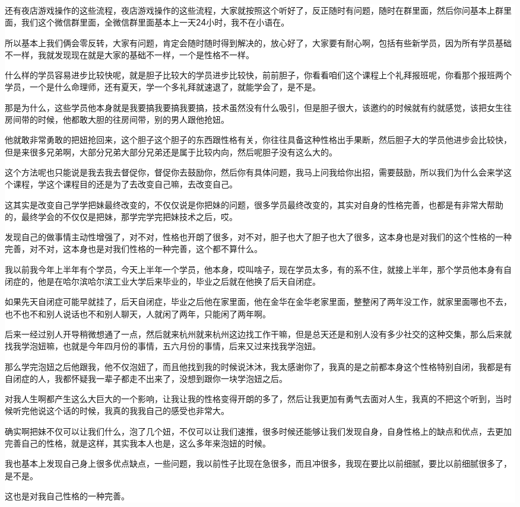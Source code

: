 还有夜店游戏操作的这些流程，夜店游戏操作的这些流程，大家就按照这个听好了，反正随时有问题，随时在群里面，然后你问基本上群里面，我们这个微信群里面，全微信群里面基本上一天24小时，我不在小语在。

所以基本上我们俩会零反转，大家有问题，肯定会随时随时得到解决的，放心好了，大家要有耐心啊，包括有些新学员，因为所有学员基础不一样，我就发现现在就是大家的基础不一样，一个是性格不一样。

什么样的学员容易进步比较快呢，就是胆子比较大的学员进步比较快，前前胆子，你看看咱们这个课程上个礼拜报班呢，你看那个报班两个学员，一个是什么命理师，还有夏天，学一个多礼拜就速退了，就能学会了，是不是。

那是为什么，这些学员他本身就是我要搞我要搞我要搞，技术虽然没有什么吸引，但是胆子很大，该邀约的时候就有约就感觉，该把女生往房间带的时候，他都敢大胆的往房间带，别的男人跟他抢妞。

他就敢非常勇敢的把妞抢回来，这个胆子这个胆子的东西跟性格有关，你往往具备这种性格出手果断，然后胆子大的学员他进步会比较快，但是来很多兄弟啊，大部分兄弟大部分兄弟还是属于比较内向，然后呢胆子没有这么大的。

这个方法呢也只能说是我去我去督促你，督促你去鼓励你，然后你有具体问题，我马上问我给你出招，需要鼓励，所以我们为什么会来学这个课程，学这个课程目的还是为了去改变自己嘛，去改变自己。

这其实是改变自己学学把妹最终改变的，不仅仅说是你把妹的问题，很多学员最终改变的，其实对自身的性格完善，也都是有非常大帮助的，最终学会的不仅仅是把妹，那学完学完把妹技术之后，哎。

发现自己的做事情主动性增强了，对不对，性格也开朗了很多，对不对，胆子也大了胆子也大了很多，这本身也是对我们的这个性格的一种完善，对不对，这本身也是对我们性格的一种完善，这个都不算什么。

我以前我今年上半年有个学员，今天上半年一个学员，他本身，哎叫啥子，现在学员太多，有的系不住，就接上半年，那个学员他本身有自闭症的，他是在哈尔滨哈尔滨工业大学后来毕业的，毕业之后就在他换了后天自闭症。

如果先天自闭症可能早就挂了，后天自闭症，毕业之后他在家里面，他在金华在金华老家里面，整整闲了两年没工作，就家里面哪也不去，也不也不和别人说话也不和别人聊天，人就闲了两年，只能闲了两年啊。

后来一经过别人开导稍微想通了一点，然后就来杭州就来杭州这边找工作干嘛，但是总天还是和别人没有多少社交的这种交集，那么后来就找我学泡妞嘛，也就是今年四月份的事情，五六月份的事情，后来又过来找我学泡妞。

那么学完泡妞之后他跟我，他不仅泡妞了，而且他找到我的时候说沐沐，我太感谢你了，我真的是之前都本身这个性格特别自闭，我都是有自闭症的人，我都怀疑我一辈子都走不出来了，没想到跟你一块学泡妞之后。

对我人生啊都产生这么大巨大的一个影响，让我让我的性格变得开朗的多了，然后让我更加有勇气去面对人生，我真的不把这个听到，当时候听完他说这个话的时候，我真的我我自己的感受也非常大。

确实啊把妹不仅可以让我们什么，泡了几个妞，不仅可以让我们速推，很多时候还能够让我们发现自身，自身性格上的缺点和优点，去更加完善自己的性格，就是这样，其实我本人也是，这么多年来泡妞的时候。

我也基本上发现自己身上很多优点缺点，一些问题，我以前性子比现在急很多，而且冲很多，我现在要比以前细腻，要比以前细腻很多了，是不是。

这也是对我自己性格的一种完善。